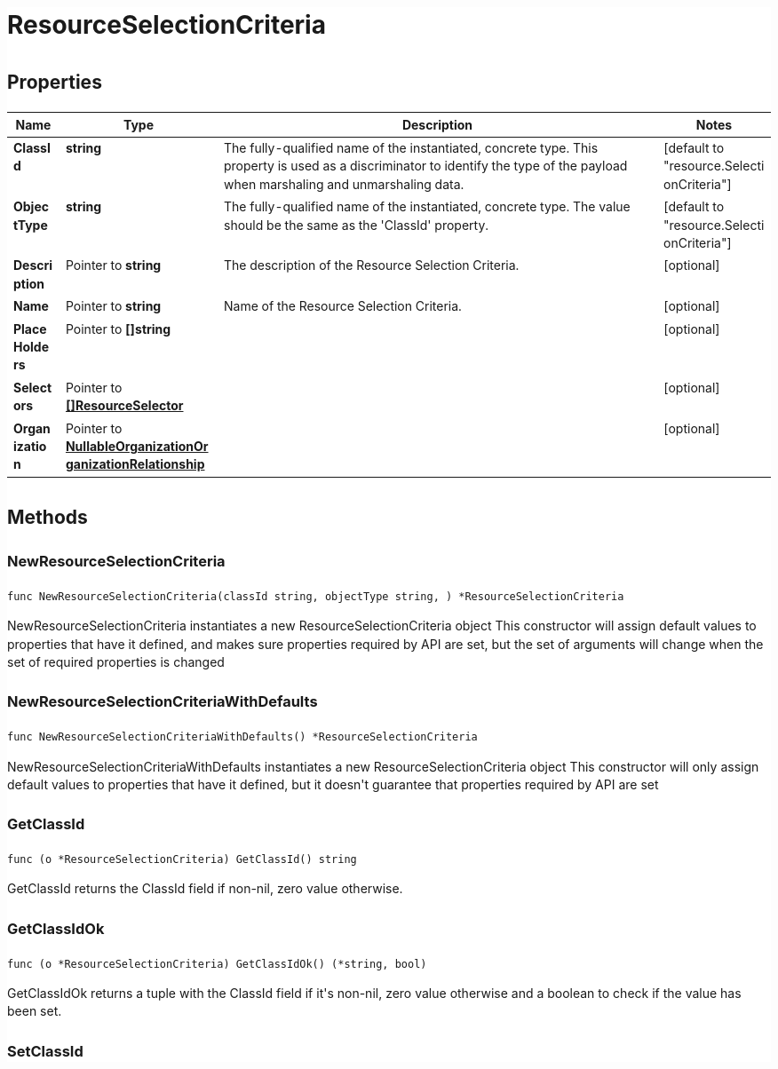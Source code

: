 # ResourceSelectionCriteria

## Properties

Name | Type | Description | Notes
------------ | ------------- | ------------- | -------------
**ClassId** | **string** | The fully-qualified name of the instantiated, concrete type. This property is used as a discriminator to identify the type of the payload when marshaling and unmarshaling data. | [default to "resource.SelectionCriteria"]
**ObjectType** | **string** | The fully-qualified name of the instantiated, concrete type. The value should be the same as the &#39;ClassId&#39; property. | [default to "resource.SelectionCriteria"]
**Description** | Pointer to **string** | The description of the Resource Selection Criteria. | [optional] 
**Name** | Pointer to **string** | Name of the Resource Selection Criteria. | [optional] 
**PlaceHolders** | Pointer to **[]string** |  | [optional] 
**Selectors** | Pointer to [**[]ResourceSelector**](ResourceSelector.md) |  | [optional] 
**Organization** | Pointer to [**NullableOrganizationOrganizationRelationship**](OrganizationOrganizationRelationship.md) |  | [optional] 

## Methods

### NewResourceSelectionCriteria

`func NewResourceSelectionCriteria(classId string, objectType string, ) *ResourceSelectionCriteria`

NewResourceSelectionCriteria instantiates a new ResourceSelectionCriteria object
This constructor will assign default values to properties that have it defined,
and makes sure properties required by API are set, but the set of arguments
will change when the set of required properties is changed

### NewResourceSelectionCriteriaWithDefaults

`func NewResourceSelectionCriteriaWithDefaults() *ResourceSelectionCriteria`

NewResourceSelectionCriteriaWithDefaults instantiates a new ResourceSelectionCriteria object
This constructor will only assign default values to properties that have it defined,
but it doesn't guarantee that properties required by API are set

### GetClassId

`func (o *ResourceSelectionCriteria) GetClassId() string`

GetClassId returns the ClassId field if non-nil, zero value otherwise.

### GetClassIdOk

`func (o *ResourceSelectionCriteria) GetClassIdOk() (*string, bool)`

GetClassIdOk returns a tuple with the ClassId field if it's non-nil, zero value otherwise
and a boolean to check if the value has been set.

### SetClassId

